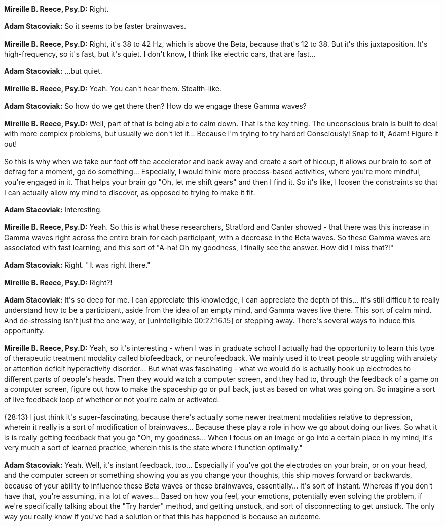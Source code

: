 **Mireille B. Reece, Psy.D:** Right.

**Adam Stacoviak:** So it seems to be faster brainwaves.

**Mireille B. Reece, Psy.D:** Right, it's 38 to 42 Hz, which is above the Beta, because that's 12 to 38. But it's this juxtaposition. It's high-frequency, so it's fast, but it's quiet. I don't know, I think like electric cars, that are fast...

**Adam Stacoviak:** ...but quiet.

**Mireille B. Reece, Psy.D:** Yeah. You can't hear them. Stealth-like.

**Adam Stacoviak:** So how do we get there then? How do we engage these Gamma waves?

**Mireille B. Reece, Psy.D:** Well, part of that is being able to calm down. That is the key thing. The unconscious brain is built to deal with more complex problems, but usually we don't let it... Because I'm trying to try harder! Consciously! Snap to it, Adam! Figure it out!

So this is why when we take our foot off the accelerator and back away and create a sort of hiccup, it allows our brain to sort of defrag for a moment, go do something... Especially, I would think more process-based activities, where you're more mindful, you're engaged in it. That helps your brain go "Oh, let me shift gears" and then I find it. So it's like, I loosen the constraints so that I can actually allow my mind to discover, as opposed to trying to make it fit.

**Adam Stacoviak:** Interesting.

**Mireille B. Reece, Psy.D:** Yeah. So this is what these researchers, Stratford and Canter showed - that there was this increase in Gamma waves right across the entire brain for each participant, with a decrease in the Beta waves. So these Gamma waves are associated with fast learning, and this sort of "A-ha! Oh my goodness, I finally see the answer. How did I miss that?!"

**Adam Stacoviak:** Right. "It was right there."

**Mireille B. Reece, Psy.D:** Right?!

**Adam Stacoviak:** It's so deep for me. I can appreciate this knowledge, I can appreciate the depth of this... It's still difficult to really understand how to be a participant, aside from the idea of an empty mind, and Gamma waves live there. This sort of calm mind. And de-stressing isn't just the one way, or \[unintelligible 00:27:16.15\] or stepping away. There's several ways to induce this opportunity.

**Mireille B. Reece, Psy.D:** Yeah, so it's interesting - when I was in graduate school I actually had the opportunity to learn this type of therapeutic treatment modality called biofeedback, or neurofeedback. We mainly used it to treat people struggling with anxiety or attention deficit hyperactivity disorder... But what was fascinating - what we would do is actually hook up electrodes to different parts of people's heads. Then they would watch a computer screen, and they had to, through the feedback of a game on a computer screen, figure out how to make the spaceship go or pull back, just as based on what was going on. So imagine a sort of live feedback loop of whether or not you're calm or activated.

\{28:13\} I just think it's super-fascinating, because there's actually some newer treatment modalities relative to depression, wherein it really is a sort of modification of brainwaves... Because these play a role in how we go about doing our lives. So what it is is really getting feedback that you go "Oh, my goodness... When I focus on an image or go into a certain place in my mind, it's very much a sort of learned practice, wherein this is the state where I function optimally."

**Adam Stacoviak:** Yeah. Well, it's instant feedback, too... Especially if you've got the electrodes on your brain, or on your head, and the computer screen or something showing you as you change your thoughts, this ship moves forward or backwards, because of your ability to influence these Beta waves or these brainwaves, essentially... It's sort of instant. Whereas if you don't have that, you're assuming, in a lot of waves... Based on how you feel, your emotions, potentially even solving the problem, if we're specifically talking about the "Try harder" method, and getting unstuck, and sort of disconnecting to get unstuck. The only way you really know if you've had a solution or that this has happened is because an outcome.
